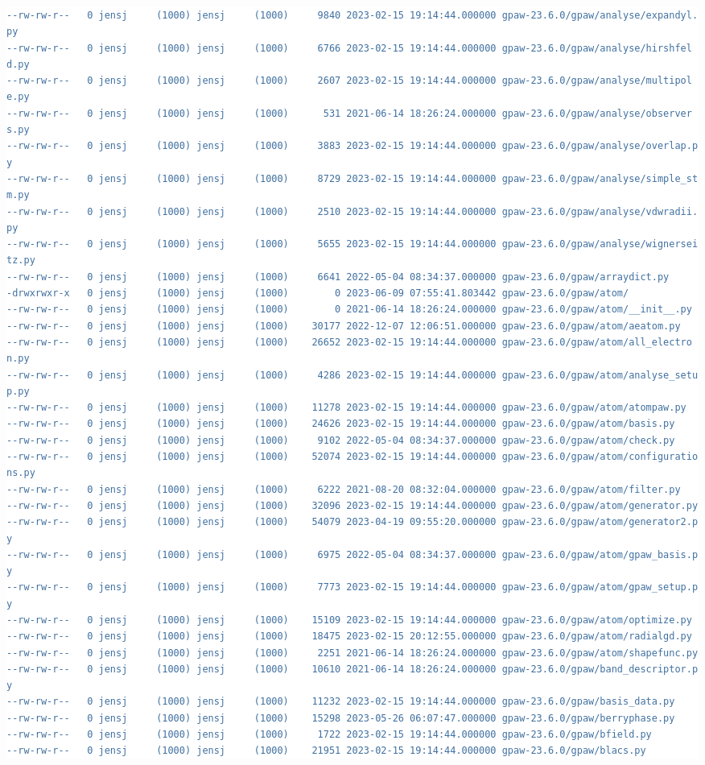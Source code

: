 ```diff
--rw-rw-r--   0 jensj     (1000) jensj     (1000)     9840 2023-02-15 19:14:44.000000 gpaw-23.6.0/gpaw/analyse/expandyl.py
--rw-rw-r--   0 jensj     (1000) jensj     (1000)     6766 2023-02-15 19:14:44.000000 gpaw-23.6.0/gpaw/analyse/hirshfeld.py
--rw-rw-r--   0 jensj     (1000) jensj     (1000)     2607 2023-02-15 19:14:44.000000 gpaw-23.6.0/gpaw/analyse/multipole.py
--rw-rw-r--   0 jensj     (1000) jensj     (1000)      531 2021-06-14 18:26:24.000000 gpaw-23.6.0/gpaw/analyse/observers.py
--rw-rw-r--   0 jensj     (1000) jensj     (1000)     3883 2023-02-15 19:14:44.000000 gpaw-23.6.0/gpaw/analyse/overlap.py
--rw-rw-r--   0 jensj     (1000) jensj     (1000)     8729 2023-02-15 19:14:44.000000 gpaw-23.6.0/gpaw/analyse/simple_stm.py
--rw-rw-r--   0 jensj     (1000) jensj     (1000)     2510 2023-02-15 19:14:44.000000 gpaw-23.6.0/gpaw/analyse/vdwradii.py
--rw-rw-r--   0 jensj     (1000) jensj     (1000)     5655 2023-02-15 19:14:44.000000 gpaw-23.6.0/gpaw/analyse/wignerseitz.py
--rw-rw-r--   0 jensj     (1000) jensj     (1000)     6641 2022-05-04 08:34:37.000000 gpaw-23.6.0/gpaw/arraydict.py
-drwxrwxr-x   0 jensj     (1000) jensj     (1000)        0 2023-06-09 07:55:41.803442 gpaw-23.6.0/gpaw/atom/
--rw-rw-r--   0 jensj     (1000) jensj     (1000)        0 2021-06-14 18:26:24.000000 gpaw-23.6.0/gpaw/atom/__init__.py
--rw-rw-r--   0 jensj     (1000) jensj     (1000)    30177 2022-12-07 12:06:51.000000 gpaw-23.6.0/gpaw/atom/aeatom.py
--rw-rw-r--   0 jensj     (1000) jensj     (1000)    26652 2023-02-15 19:14:44.000000 gpaw-23.6.0/gpaw/atom/all_electron.py
--rw-rw-r--   0 jensj     (1000) jensj     (1000)     4286 2023-02-15 19:14:44.000000 gpaw-23.6.0/gpaw/atom/analyse_setup.py
--rw-rw-r--   0 jensj     (1000) jensj     (1000)    11278 2023-02-15 19:14:44.000000 gpaw-23.6.0/gpaw/atom/atompaw.py
--rw-rw-r--   0 jensj     (1000) jensj     (1000)    24626 2023-02-15 19:14:44.000000 gpaw-23.6.0/gpaw/atom/basis.py
--rw-rw-r--   0 jensj     (1000) jensj     (1000)     9102 2022-05-04 08:34:37.000000 gpaw-23.6.0/gpaw/atom/check.py
--rw-rw-r--   0 jensj     (1000) jensj     (1000)    52074 2023-02-15 19:14:44.000000 gpaw-23.6.0/gpaw/atom/configurations.py
--rw-rw-r--   0 jensj     (1000) jensj     (1000)     6222 2021-08-20 08:32:04.000000 gpaw-23.6.0/gpaw/atom/filter.py
--rw-rw-r--   0 jensj     (1000) jensj     (1000)    32096 2023-02-15 19:14:44.000000 gpaw-23.6.0/gpaw/atom/generator.py
--rw-rw-r--   0 jensj     (1000) jensj     (1000)    54079 2023-04-19 09:55:20.000000 gpaw-23.6.0/gpaw/atom/generator2.py
--rw-rw-r--   0 jensj     (1000) jensj     (1000)     6975 2022-05-04 08:34:37.000000 gpaw-23.6.0/gpaw/atom/gpaw_basis.py
--rw-rw-r--   0 jensj     (1000) jensj     (1000)     7773 2023-02-15 19:14:44.000000 gpaw-23.6.0/gpaw/atom/gpaw_setup.py
--rw-rw-r--   0 jensj     (1000) jensj     (1000)    15109 2023-02-15 19:14:44.000000 gpaw-23.6.0/gpaw/atom/optimize.py
--rw-rw-r--   0 jensj     (1000) jensj     (1000)    18475 2023-02-15 20:12:55.000000 gpaw-23.6.0/gpaw/atom/radialgd.py
--rw-rw-r--   0 jensj     (1000) jensj     (1000)     2251 2021-06-14 18:26:24.000000 gpaw-23.6.0/gpaw/atom/shapefunc.py
--rw-rw-r--   0 jensj     (1000) jensj     (1000)    10610 2021-06-14 18:26:24.000000 gpaw-23.6.0/gpaw/band_descriptor.py
--rw-rw-r--   0 jensj     (1000) jensj     (1000)    11232 2023-02-15 19:14:44.000000 gpaw-23.6.0/gpaw/basis_data.py
--rw-rw-r--   0 jensj     (1000) jensj     (1000)    15298 2023-05-26 06:07:47.000000 gpaw-23.6.0/gpaw/berryphase.py
--rw-rw-r--   0 jensj     (1000) jensj     (1000)     1722 2023-02-15 19:14:44.000000 gpaw-23.6.0/gpaw/bfield.py
--rw-rw-r--   0 jensj     (1000) jensj     (1000)    21951 2023-02-15 19:14:44.000000 gpaw-23.6.0/gpaw/blacs.py
```